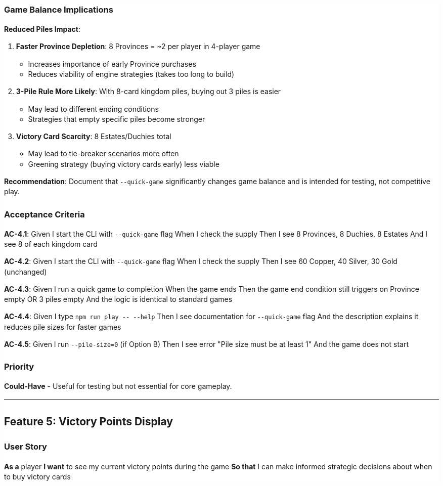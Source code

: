 ### Game Balance Implications

**Reduced Piles Impact**:

1. **Faster Province Depletion**: 8 Provinces = ~2 per player in 4-player game
   - Increases importance of early Province purchases
   - Reduces viability of engine strategies (takes too long to build)

2. **3-Pile Rule More Likely**: With 8-card kingdom piles, buying out 3 piles is easier
   - May lead to different ending conditions
   - Strategies that empty specific piles become stronger

3. **Victory Card Scarcity**: 8 Estates/Duchies total
   - May lead to tie-breaker scenarios more often
   - Greening strategy (buying victory cards early) less viable

**Recommendation**: Document that `--quick-game` significantly changes game balance and is intended for testing, not competitive play.

### Acceptance Criteria

**AC-4.1**: Given I start the CLI with `--quick-game` flag
When I check the supply
Then I see 8 Provinces, 8 Duchies, 8 Estates
And I see 8 of each kingdom card

**AC-4.2**: Given I start the CLI with `--quick-game` flag
When I check the supply
Then I see 60 Copper, 40 Silver, 30 Gold (unchanged)

**AC-4.3**: Given I run a quick game to completion
When the game ends
Then the game end condition still triggers on Province empty OR 3 piles empty
And the logic is identical to standard games

**AC-4.4**: Given I type `npm run play -- --help`
Then I see documentation for `--quick-game` flag
And the description explains it reduces pile sizes for faster games

**AC-4.5**: Given I run `--pile-size=0` (if Option B)
Then I see error "Pile size must be at least 1"
And the game does not start

### Priority

**Could-Have** - Useful for testing but not essential for core gameplay.

---

## Feature 5: Victory Points Display

### User Story

**As a** player
**I want** to see my current victory points during the game
**So that** I can make informed strategic decisions about when to buy victory cards

